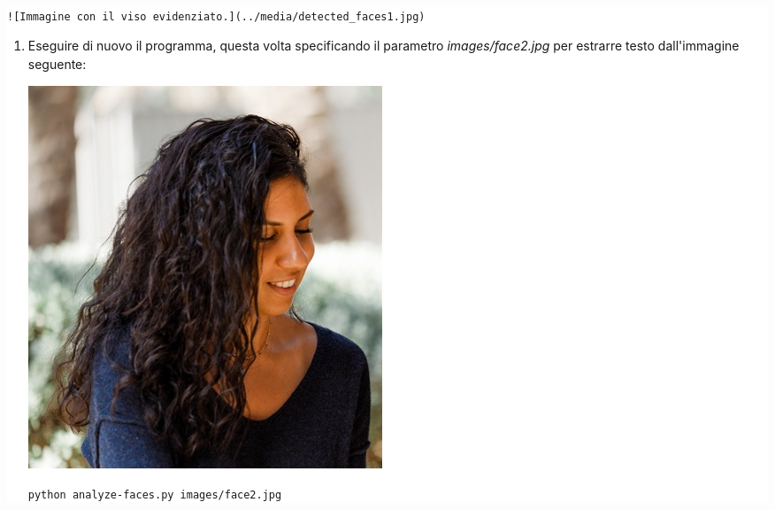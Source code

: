     ![Immagine con il viso evidenziato.](../media/detected_faces1.jpg)

1. Eseguire di nuovo il programma, questa volta specificando il parametro *images/face2.jpg* per estrarre testo dall'immagine seguente:

    ![Immagine di un'altra persona.](../media/face2.jpg)

    ```
   python analyze-faces.py images/face2.jpg
    ```
